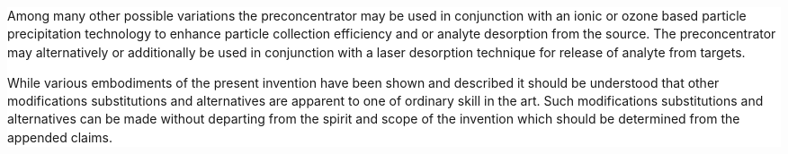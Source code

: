 Among many other possible variations the preconcentrator may be used in conjunction with an ionic or ozone based particle precipitation technology to enhance particle collection efficiency and or analyte desorption from the source. The preconcentrator may alternatively or additionally be used in conjunction with a laser desorption technique for release of analyte from targets.

While various embodiments of the present invention have been shown and described it should be understood that other modifications substitutions and alternatives are apparent to one of ordinary skill in the art. Such modifications substitutions and alternatives can be made without departing from the spirit and scope of the invention which should be determined from the appended claims.

